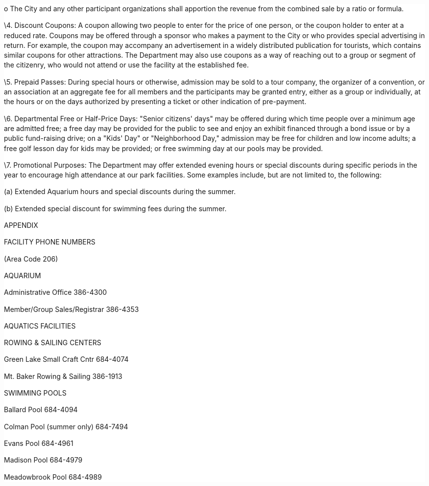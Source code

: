 o The City and any other participant organizations shall apportion the revenue from the combined sale by a ratio or formula.  
  
\4. Discount Coupons: A coupon allowing two people to enter for the price of one person, or the coupon holder to enter at a reduced rate. Coupons may be offered through a sponsor who makes a payment to the City or who provides special advertising in return. For example, the coupon may accompany an advertisement in a widely distributed publication for tourists, which contains similar coupons for other attractions. The Department may also use coupons as a way of reaching out to a group or segment of the citizenry, who would not attend or use the facility at the established fee.  
  
\5. Prepaid Passes: During special hours or otherwise, admission may be sold to a tour company, the organizer of a convention, or an association at an aggregate fee for all members and the participants may be granted entry, either as a group or individually, at the hours or on the days authorized by presenting a ticket or other indication of pre-payment.  
  
\6. Departmental Free or Half-Price Days: "Senior citizens' days" may be offered during which time people over a minimum age are admitted free; a free day may be provided for the public to see and enjoy an exhibit financed through a bond issue or by a public fund-raising drive; on a "Kids' Day" or "Neighborhood Day," admission may be free for children and low income adults; a free golf lesson day for kids may be provided; or free swimming day at our pools may be provided.  
  
\7. Promotional Purposes: The Department may offer extended evening hours or special discounts during specific periods in the year to encourage high attendance at our park facilities. Some examples include, but are not limited to, the following:  
  
\(a) Extended Aquarium hours and special discounts during the summer.  
  
\(b) Extended special discount for swimming fees during the summer.  
  
APPENDIX  
  
FACILITY PHONE NUMBERS  
  
(Area Code 206)  
  
AQUARIUM  
  
Administrative Office 386-4300  
  
Member/Group Sales/Registrar 386-4353  
  
AQUATICS FACILITIES  
  
ROWING & SAILING CENTERS  
  
Green Lake Small Craft Cntr 684-4074  
  
Mt. Baker Rowing & Sailing 386-1913  
  
SWIMMING POOLS  
  
Ballard Pool 684-4094  
  
Colman Pool (summer only) 684-7494  
  
Evans Pool 684-4961  
  
Madison Pool 684-4979  
  
Meadowbrook Pool 684-4989  
  